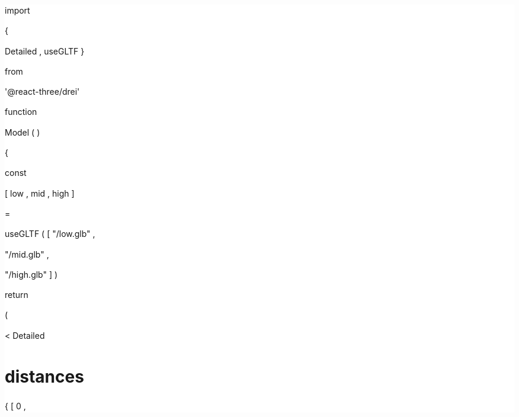 import
 
{
 
Detailed
,
 useGLTF 
}
 
from
 
'@react-three/drei'




function
 
Model
(
)
 
{


  
const
 
[
low
,
 mid
,
 high
]
 
=
 
useGLTF
(
[
"/low.glb"
,
 
"/mid.glb"
,
 
"/high.glb"
]
)


  
return
 
(


    
<
Detailed
 
distances
=
{
[
0
,
 